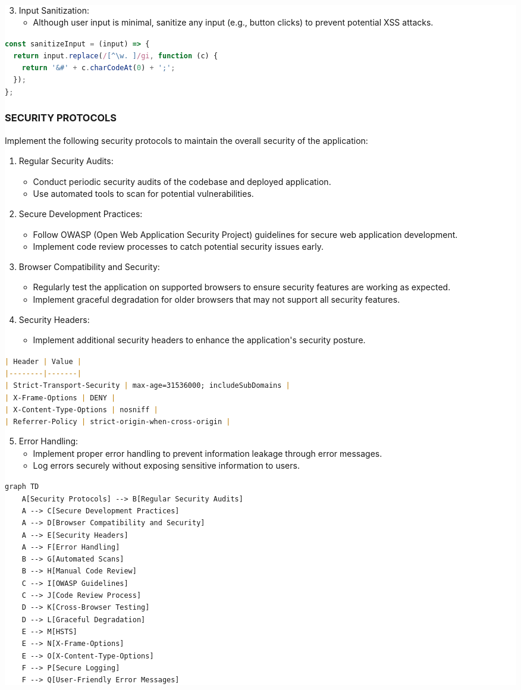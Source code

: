 3. Input Sanitization:
   - Although user input is minimal, sanitize any input (e.g., button clicks) to prevent potential XSS attacks.

```javascript
const sanitizeInput = (input) => {
  return input.replace(/[^\w. ]/gi, function (c) {
    return '&#' + c.charCodeAt(0) + ';';
  });
};
```

### SECURITY PROTOCOLS

Implement the following security protocols to maintain the overall security of the application:

1. Regular Security Audits:
   - Conduct periodic security audits of the codebase and deployed application.
   - Use automated tools to scan for potential vulnerabilities.

2. Secure Development Practices:
   - Follow OWASP (Open Web Application Security Project) guidelines for secure web application development.
   - Implement code review processes to catch potential security issues early.

3. Browser Compatibility and Security:
   - Regularly test the application on supported browsers to ensure security features are working as expected.
   - Implement graceful degradation for older browsers that may not support all security features.

4. Security Headers:
   - Implement additional security headers to enhance the application's security posture.

```markdown
| Header | Value |
|--------|-------|
| Strict-Transport-Security | max-age=31536000; includeSubDomains |
| X-Frame-Options | DENY |
| X-Content-Type-Options | nosniff |
| Referrer-Policy | strict-origin-when-cross-origin |
```

5. Error Handling:
   - Implement proper error handling to prevent information leakage through error messages.
   - Log errors securely without exposing sensitive information to users.

```mermaid
graph TD
    A[Security Protocols] --> B[Regular Security Audits]
    A --> C[Secure Development Practices]
    A --> D[Browser Compatibility and Security]
    A --> E[Security Headers]
    A --> F[Error Handling]
    B --> G[Automated Scans]
    B --> H[Manual Code Review]
    C --> I[OWASP Guidelines]
    C --> J[Code Review Process]
    D --> K[Cross-Browser Testing]
    D --> L[Graceful Degradation]
    E --> M[HSTS]
    E --> N[X-Frame-Options]
    E --> O[X-Content-Type-Options]
    F --> P[Secure Logging]
    F --> Q[User-Friendly Error Messages]
```
